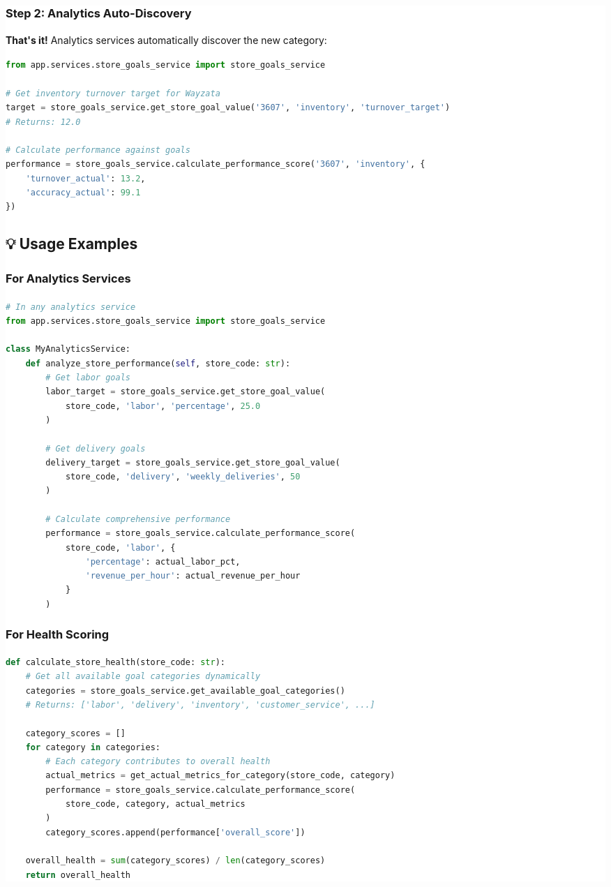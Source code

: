 ### Step 2: Analytics Auto-Discovery
**That's it!** Analytics services automatically discover the new category:

```python
from app.services.store_goals_service import store_goals_service

# Get inventory turnover target for Wayzata
target = store_goals_service.get_store_goal_value('3607', 'inventory', 'turnover_target')
# Returns: 12.0

# Calculate performance against goals
performance = store_goals_service.calculate_performance_score('3607', 'inventory', {
    'turnover_actual': 13.2,
    'accuracy_actual': 99.1
})
```

## 💡 Usage Examples

### **For Analytics Services**
```python
# In any analytics service
from app.services.store_goals_service import store_goals_service

class MyAnalyticsService:
    def analyze_store_performance(self, store_code: str):
        # Get labor goals
        labor_target = store_goals_service.get_store_goal_value(
            store_code, 'labor', 'percentage', 25.0
        )
        
        # Get delivery goals  
        delivery_target = store_goals_service.get_store_goal_value(
            store_code, 'delivery', 'weekly_deliveries', 50
        )
        
        # Calculate comprehensive performance
        performance = store_goals_service.calculate_performance_score(
            store_code, 'labor', {
                'percentage': actual_labor_pct,
                'revenue_per_hour': actual_revenue_per_hour
            }
        )
```

### **For Health Scoring**
```python
def calculate_store_health(store_code: str):
    # Get all available goal categories dynamically
    categories = store_goals_service.get_available_goal_categories()
    # Returns: ['labor', 'delivery', 'inventory', 'customer_service', ...]
    
    category_scores = []
    for category in categories:
        # Each category contributes to overall health
        actual_metrics = get_actual_metrics_for_category(store_code, category)
        performance = store_goals_service.calculate_performance_score(
            store_code, category, actual_metrics
        )
        category_scores.append(performance['overall_score'])
    
    overall_health = sum(category_scores) / len(category_scores)
    return overall_health
```